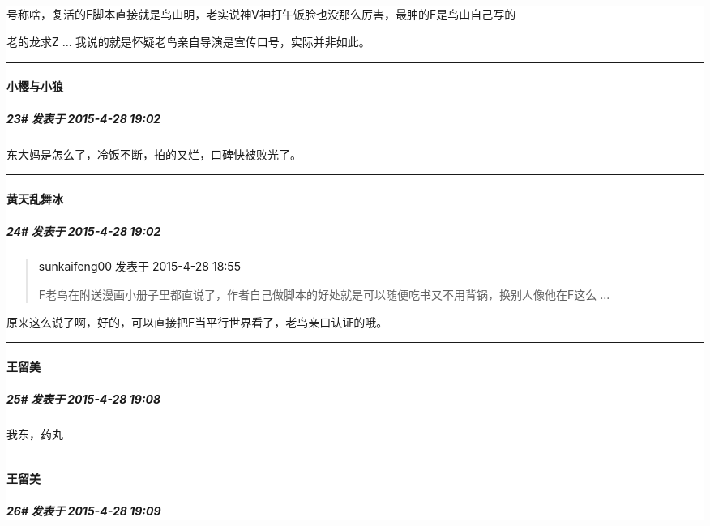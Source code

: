 号称啥，复活的F脚本直接就是鸟山明，老实说神V神打午饭脸也没那么厉害，最肿的F是鸟山自己写的

老的龙求Z ...</blockquote>
我说的就是怀疑老鸟亲自导演是宣传口号，实际并非如此。







-----

####  小樱与小狼  
##### 23#       发表于 2015-4-28 19:02




东大妈是怎么了，冷饭不断，拍的又烂，口碑快被败光了。







-----

####  黄天乱舞冰  
##### 24#       发表于 2015-4-28 19:02



<blockquote><a href="httphttps://bbs.saraba1st.com/2b/forum.php?mod=redirect&amp;goto=findpost&amp;pid=28801371&amp;ptid=1115780" target="_blank">sunkaifeng00 发表于 2015-4-28 18:55</a>

F老鸟在附送漫画小册子里都直说了，作者自己做脚本的好处就是可以随便吃书又不用背锅，换别人像他在F这么 ...</blockquote>
原来这么说了啊，好的，可以直接把F当平行世界看了，老鸟亲口认证的哦。







-----

####  王留美  
##### 25#       发表于 2015-4-28 19:08




我东，药丸







-----

####  王留美  
##### 26#       发表于 2015-4-28 19:09



